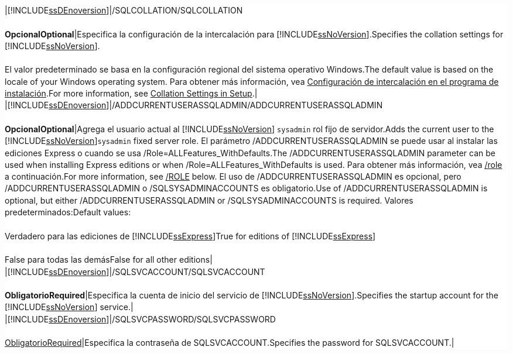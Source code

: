|[!INCLUDE[ssDEnoversion](../../includes/ssdenoversion-md.md)]|<span data-ttu-id="7e3ae-405">/SQLCOLLATION</span><span class="sxs-lookup"><span data-stu-id="7e3ae-405">/SQLCOLLATION</span></span><br /><br /> <span data-ttu-id="7e3ae-406">**Opcional**</span><span class="sxs-lookup"><span data-stu-id="7e3ae-406">**Optional**</span></span>|<span data-ttu-id="7e3ae-407">Especifica la configuración de la intercalación para [!INCLUDE[ssNoVersion](../../includes/ssnoversion-md.md)].</span><span class="sxs-lookup"><span data-stu-id="7e3ae-407">Specifies the collation settings for [!INCLUDE[ssNoVersion](../../includes/ssnoversion-md.md)].</span></span><br /><br /> <span data-ttu-id="7e3ae-408">El valor predeterminado se basa en la configuración regional del sistema operativo Windows.</span><span class="sxs-lookup"><span data-stu-id="7e3ae-408">The default value is based on the locale of your Windows operating system.</span></span> <span data-ttu-id="7e3ae-409">Para obtener más información, vea [Configuración de intercalación en el programa de instalación](https://msdn.microsoft.com/library/ms143508%28v=sql.105%29.aspx).</span><span class="sxs-lookup"><span data-stu-id="7e3ae-409">For more information, see [Collation Settings in Setup](https://msdn.microsoft.com/library/ms143508%28v=sql.105%29.aspx).</span></span>|  
|[!INCLUDE[ssDEnoversion](../../includes/ssdenoversion-md.md)]|<span data-ttu-id="7e3ae-410">/ADDCURRENTUSERASSQLADMIN</span><span class="sxs-lookup"><span data-stu-id="7e3ae-410">/ADDCURRENTUSERASSQLADMIN</span></span><br /><br /> <span data-ttu-id="7e3ae-411">**Opcional**</span><span class="sxs-lookup"><span data-stu-id="7e3ae-411">**Optional**</span></span>|<span data-ttu-id="7e3ae-412">Agrega el usuario actual al [!INCLUDE[ssNoVersion](../../includes/ssnoversion-md.md)] `sysadmin` rol fijo de servidor.</span><span class="sxs-lookup"><span data-stu-id="7e3ae-412">Adds the current user to the [!INCLUDE[ssNoVersion](../../includes/ssnoversion-md.md)]`sysadmin` fixed server role.</span></span> <span data-ttu-id="7e3ae-413">El parámetro /ADDCURRENTUSERASSQLADMIN se puede usar al instalar las ediciones Express o cuando se usa /Role=ALLFeatures_WithDefaults.</span><span class="sxs-lookup"><span data-stu-id="7e3ae-413">The /ADDCURRENTUSERASSQLADMIN parameter can be used when installing Express editions or when /Role=ALLFeatures_WithDefaults is used.</span></span> <span data-ttu-id="7e3ae-414">Para obtener más información, vea [/role](#Role) a continuación.</span><span class="sxs-lookup"><span data-stu-id="7e3ae-414">For more information, see [/ROLE](#Role) below.</span></span> <span data-ttu-id="7e3ae-415">El uso de /ADDCURRENTUSERASSQLADMIN es opcional, pero /ADDCURRENTUSERASSQLADMIN o /SQLSYSADMINACCOUNTS es obligatorio.</span><span class="sxs-lookup"><span data-stu-id="7e3ae-415">Use of /ADDCURRENTUSERASSQLADMIN is optional, but either /ADDCURRENTUSERASSQLADMIN or /SQLSYSADMINACCOUNTS is required.</span></span> <span data-ttu-id="7e3ae-416">Valores predeterminados:</span><span class="sxs-lookup"><span data-stu-id="7e3ae-416">Default values:</span></span><br /><br /> <span data-ttu-id="7e3ae-417">Verdadero para las ediciones de [!INCLUDE[ssExpress](../../includes/ssexpress-md.md)]</span><span class="sxs-lookup"><span data-stu-id="7e3ae-417">True for editions of [!INCLUDE[ssExpress](../../includes/ssexpress-md.md)]</span></span><br /><br /> <span data-ttu-id="7e3ae-418">False para todas las demás</span><span class="sxs-lookup"><span data-stu-id="7e3ae-418">False for all other editions</span></span>|  
|[!INCLUDE[ssDEnoversion](../../includes/ssdenoversion-md.md)]|<span data-ttu-id="7e3ae-419">/SQLSVCACCOUNT</span><span class="sxs-lookup"><span data-stu-id="7e3ae-419">/SQLSVCACCOUNT</span></span><br /><br /> <span data-ttu-id="7e3ae-420">**Obligatorio**</span><span class="sxs-lookup"><span data-stu-id="7e3ae-420">**Required**</span></span>|<span data-ttu-id="7e3ae-421">Especifica la cuenta de inicio del servicio de [!INCLUDE[ssNoVersion](../../includes/ssnoversion-md.md)].</span><span class="sxs-lookup"><span data-stu-id="7e3ae-421">Specifies the startup account for the [!INCLUDE[ssNoVersion](../../includes/ssnoversion-md.md)] service.</span></span>|  
|[!INCLUDE[ssDEnoversion](../../includes/ssdenoversion-md.md)]|<span data-ttu-id="7e3ae-422">/SQLSVCPASSWORD</span><span class="sxs-lookup"><span data-stu-id="7e3ae-422">/SQLSVCPASSWORD</span></span><br /><br /> [<span data-ttu-id="7e3ae-423">Obligatorio</span><span class="sxs-lookup"><span data-stu-id="7e3ae-423">Required</span></span>](#Accounts)|<span data-ttu-id="7e3ae-424">Especifica la contraseña de SQLSVCACCOUNT.</span><span class="sxs-lookup"><span data-stu-id="7e3ae-424">Specifies the password for SQLSVCACCOUNT.</span></span>|  